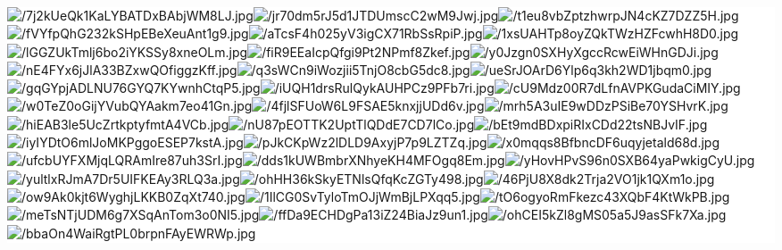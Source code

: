 <img src="https://image.tmdb.org/t/p/original/7j2kUeQk1KaLYBATDxBAbjWM8LJ.jpg" alt="/7j2kUeQk1KaLYBATDxBAbjWM8LJ.jpg" title="/7j2kUeQk1KaLYBATDxBAbjWM8LJ.jpg"><img src="https://image.tmdb.org/t/p/original/jr70dm5rJ5d1JTDUmscC2wM9Jwj.jpg" alt="/jr70dm5rJ5d1JTDUmscC2wM9Jwj.jpg" title="/jr70dm5rJ5d1JTDUmscC2wM9Jwj.jpg"><img src="https://image.tmdb.org/t/p/original/t1eu8vbZptzhwrpJN4cKZ7DZZ5H.jpg" alt="/t1eu8vbZptzhwrpJN4cKZ7DZZ5H.jpg" title="/t1eu8vbZptzhwrpJN4cKZ7DZZ5H.jpg"><img src="https://image.tmdb.org/t/p/original/fVYfpQhG232kSHpEBeXeuAnt1g9.jpg" alt="/fVYfpQhG232kSHpEBeXeuAnt1g9.jpg" title="/fVYfpQhG232kSHpEBeXeuAnt1g9.jpg"><img src="https://image.tmdb.org/t/p/original/aTcsF4h025yV3igCX71RbSsRpiP.jpg" alt="/aTcsF4h025yV3igCX71RbSsRpiP.jpg" title="/aTcsF4h025yV3igCX71RbSsRpiP.jpg"><img src="https://image.tmdb.org/t/p/original/1xsUAHTp8oyZQkTWzHZFcwhH8D0.jpg" alt="/1xsUAHTp8oyZQkTWzHZFcwhH8D0.jpg" title="/1xsUAHTp8oyZQkTWzHZFcwhH8D0.jpg"><img src="https://image.tmdb.org/t/p/original/lGGZUkTmlj6bo2iYKSSy8xneOLm.jpg" alt="/lGGZUkTmlj6bo2iYKSSy8xneOLm.jpg" title="/lGGZUkTmlj6bo2iYKSSy8xneOLm.jpg"><img src="https://image.tmdb.org/t/p/original/fiR9EEaIcpQfgi9Pt2NPmf8Zkef.jpg" alt="/fiR9EEaIcpQfgi9Pt2NPmf8Zkef.jpg" title="/fiR9EEaIcpQfgi9Pt2NPmf8Zkef.jpg"><img src="https://image.tmdb.org/t/p/original/y0Jzgn0SXHyXgccRcwEiWHnGDJi.jpg" alt="/y0Jzgn0SXHyXgccRcwEiWHnGDJi.jpg" title="/y0Jzgn0SXHyXgccRcwEiWHnGDJi.jpg"><img src="https://image.tmdb.org/t/p/original/nE4FYx6jJlA33BZxwQOfiggzKff.jpg" alt="/nE4FYx6jJlA33BZxwQOfiggzKff.jpg" title="/nE4FYx6jJlA33BZxwQOfiggzKff.jpg"><img src="https://image.tmdb.org/t/p/original/q3sWCn9iWozjii5TnjO8cbG5dc8.jpg" alt="/q3sWCn9iWozjii5TnjO8cbG5dc8.jpg" title="/q3sWCn9iWozjii5TnjO8cbG5dc8.jpg"><img src="https://image.tmdb.org/t/p/original/ueSrJOArD6Ylp6q3kh2WD1jbqm0.jpg" alt="/ueSrJOArD6Ylp6q3kh2WD1jbqm0.jpg" title="/ueSrJOArD6Ylp6q3kh2WD1jbqm0.jpg"><img src="https://image.tmdb.org/t/p/original/gqGYpjADLNU76GYQ7KYwnhCtqP5.jpg" alt="/gqGYpjADLNU76GYQ7KYwnhCtqP5.jpg" title="/gqGYpjADLNU76GYQ7KYwnhCtqP5.jpg"><img src="https://image.tmdb.org/t/p/original/iUQH1drsRulQykAUHPCz9PFb7ri.jpg" alt="/iUQH1drsRulQykAUHPCz9PFb7ri.jpg" title="/iUQH1drsRulQykAUHPCz9PFb7ri.jpg"><img src="https://image.tmdb.org/t/p/original/cU9Mdz00R7dLfnAVPKGudaCiMIY.jpg" alt="/cU9Mdz00R7dLfnAVPKGudaCiMIY.jpg" title="/cU9Mdz00R7dLfnAVPKGudaCiMIY.jpg"><img src="https://image.tmdb.org/t/p/original/w0TeZ0oGijYVubQYAakm7eo41Gn.jpg" alt="/w0TeZ0oGijYVubQYAakm7eo41Gn.jpg" title="/w0TeZ0oGijYVubQYAakm7eo41Gn.jpg"><img src="https://image.tmdb.org/t/p/original/4fjlSFUoW6L9FSAE5knxjjUDd6v.jpg" alt="/4fjlSFUoW6L9FSAE5knxjjUDd6v.jpg" title="/4fjlSFUoW6L9FSAE5knxjjUDd6v.jpg"><img src="https://image.tmdb.org/t/p/original/mrh5A3uIE9wDDzPSiBe70YSHvrK.jpg" alt="/mrh5A3uIE9wDDzPSiBe70YSHvrK.jpg" title="/mrh5A3uIE9wDDzPSiBe70YSHvrK.jpg"><img src="https://image.tmdb.org/t/p/original/hiEAB3le5UcZrtkptyfmtA4VCb.jpg" alt="/hiEAB3le5UcZrtkptyfmtA4VCb.jpg" title="/hiEAB3le5UcZrtkptyfmtA4VCb.jpg"><img src="https://image.tmdb.org/t/p/original/nU87pEOTTK2UptTlQDdE7CD7lCo.jpg" alt="/nU87pEOTTK2UptTlQDdE7CD7lCo.jpg" title="/nU87pEOTTK2UptTlQDdE7CD7lCo.jpg"><img src="https://image.tmdb.org/t/p/original/bEt9mdBDxpiRIxCDd22tsNBJvIF.jpg" alt="/bEt9mdBDxpiRIxCDd22tsNBJvIF.jpg" title="/bEt9mdBDxpiRIxCDd22tsNBJvIF.jpg"><img src="https://image.tmdb.org/t/p/original/iyIYDtO6mlJoMKPggoESEP7kstA.jpg" alt="/iyIYDtO6mlJoMKPggoESEP7kstA.jpg" title="/iyIYDtO6mlJoMKPggoESEP7kstA.jpg"><img src="https://image.tmdb.org/t/p/original/pJkCKpWz2lDLD9AxyjP7p9LZTZq.jpg" alt="/pJkCKpWz2lDLD9AxyjP7p9LZTZq.jpg" title="/pJkCKpWz2lDLD9AxyjP7p9LZTZq.jpg"><img src="https://image.tmdb.org/t/p/original/x0mqqs8BfbncDF6uqyjetald68d.jpg" alt="/x0mqqs8BfbncDF6uqyjetald68d.jpg" title="/x0mqqs8BfbncDF6uqyjetald68d.jpg"><img src="https://image.tmdb.org/t/p/original/ufcbUYFXMjqLQRAmIre87uh3SrI.jpg" alt="/ufcbUYFXMjqLQRAmIre87uh3SrI.jpg" title="/ufcbUYFXMjqLQRAmIre87uh3SrI.jpg"><img src="https://image.tmdb.org/t/p/original/dds1kUWBmbrXNhyeKH4MFOgq8Em.jpg" alt="/dds1kUWBmbrXNhyeKH4MFOgq8Em.jpg" title="/dds1kUWBmbrXNhyeKH4MFOgq8Em.jpg"><img src="https://image.tmdb.org/t/p/original/yHovHPvS96n0SXB64yaPwkigCyU.jpg" alt="/yHovHPvS96n0SXB64yaPwkigCyU.jpg" title="/yHovHPvS96n0SXB64yaPwkigCyU.jpg"><img src="https://image.tmdb.org/t/p/original/yultlxRJmA7Dr5UIFKEAy3RLQ3a.jpg" alt="/yultlxRJmA7Dr5UIFKEAy3RLQ3a.jpg" title="/yultlxRJmA7Dr5UIFKEAy3RLQ3a.jpg"><img src="https://image.tmdb.org/t/p/original/ohHH36kSkyETNlsQfqKcZGTy498.jpg" alt="/ohHH36kSkyETNlsQfqKcZGTy498.jpg" title="/ohHH36kSkyETNlsQfqKcZGTy498.jpg"><img src="https://image.tmdb.org/t/p/original/46PjU8X8dk2Trja2VO1jk1QXm1o.jpg" alt="/46PjU8X8dk2Trja2VO1jk1QXm1o.jpg" title="/46PjU8X8dk2Trja2VO1jk1QXm1o.jpg"><img src="https://image.tmdb.org/t/p/original/ow9Ak0kjt6WyghjLKKB0ZqXt740.jpg" alt="/ow9Ak0kjt6WyghjLKKB0ZqXt740.jpg" title="/ow9Ak0kjt6WyghjLKKB0ZqXt740.jpg"><img src="https://image.tmdb.org/t/p/original/1IlCG0SvTyloTmOJjWmBjLPXqq5.jpg" alt="/1IlCG0SvTyloTmOJjWmBjLPXqq5.jpg" title="/1IlCG0SvTyloTmOJjWmBjLPXqq5.jpg"><img src="https://image.tmdb.org/t/p/original/tO6ogyoRmFkezc43XQbF4KtWkPB.jpg" alt="/tO6ogyoRmFkezc43XQbF4KtWkPB.jpg" title="/tO6ogyoRmFkezc43XQbF4KtWkPB.jpg"><img src="https://image.tmdb.org/t/p/original/meTsNTjUDM6g7XSqAnTom3o0NI5.jpg" alt="/meTsNTjUDM6g7XSqAnTom3o0NI5.jpg" title="/meTsNTjUDM6g7XSqAnTom3o0NI5.jpg"><img src="https://image.tmdb.org/t/p/original/ffDa9ECHDgPa13iZ24BiaJz9un1.jpg" alt="/ffDa9ECHDgPa13iZ24BiaJz9un1.jpg" title="/ffDa9ECHDgPa13iZ24BiaJz9un1.jpg"><img src="https://image.tmdb.org/t/p/original/ohCEI5kZl8gMS05a5J9asSFk7Xa.jpg" alt="/ohCEI5kZl8gMS05a5J9asSFk7Xa.jpg" title="/ohCEI5kZl8gMS05a5J9asSFk7Xa.jpg"><img src="https://image.tmdb.org/t/p/original/bbaOn4WaiRgtPL0brpnFAyEWRWp.jpg" alt="/bbaOn4WaiRgtPL0brpnFAyEWRWp.jpg" title="/bbaOn4WaiRgtPL0brpnFAyEWRWp.jpg">